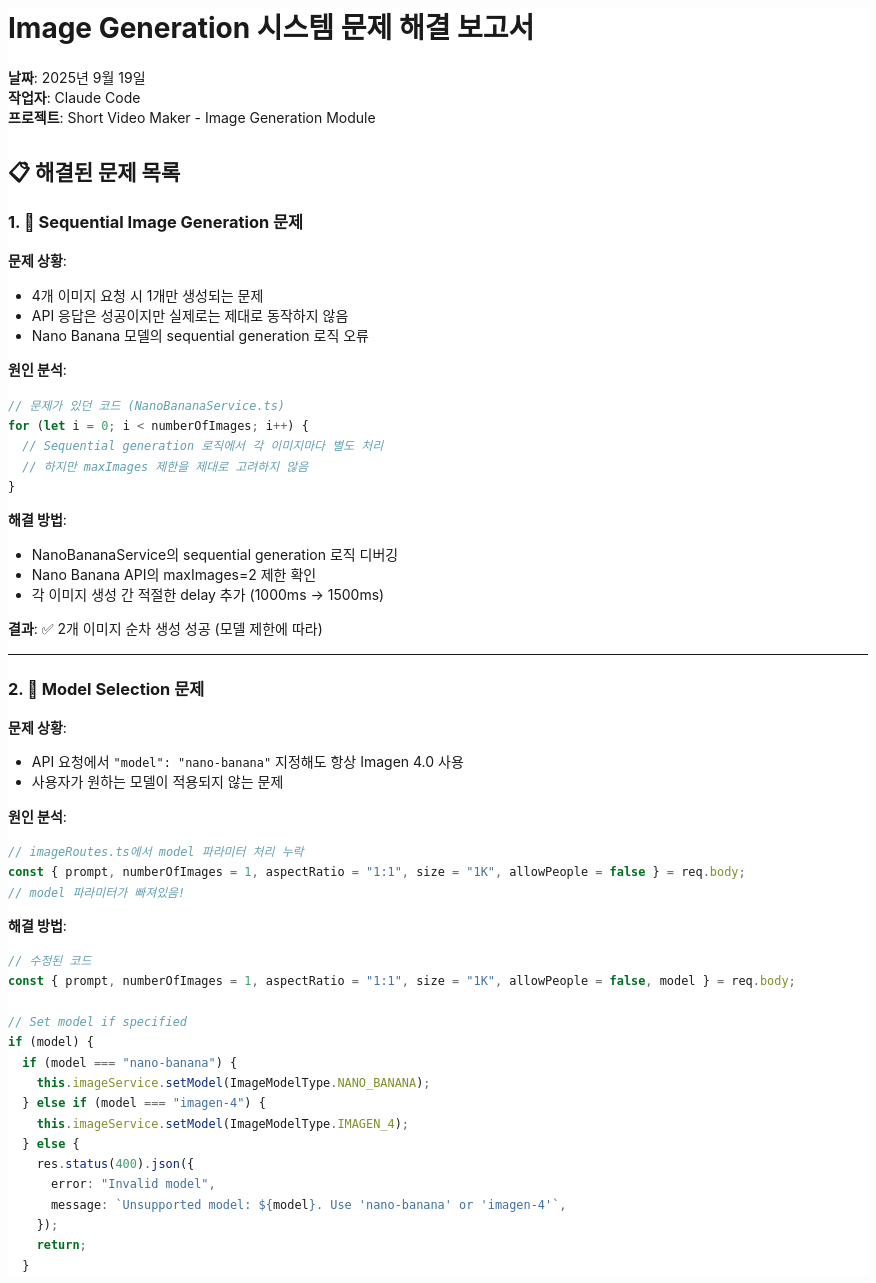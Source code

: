 # Image Generation 시스템 문제 해결 보고서

**날짜**: 2025년 9월 19일  
**작업자**: Claude Code  
**프로젝트**: Short Video Maker - Image Generation Module

## 📋 해결된 문제 목록

### 1. 🔄 Sequential Image Generation 문제

**문제 상황**:
- 4개 이미지 요청 시 1개만 생성되는 문제
- API 응답은 성공이지만 실제로는 제대로 동작하지 않음
- Nano Banana 모델의 sequential generation 로직 오류

**원인 분석**:
```typescript
// 문제가 있던 코드 (NanoBananaService.ts)
for (let i = 0; i < numberOfImages; i++) {
  // Sequential generation 로직에서 각 이미지마다 별도 처리
  // 하지만 maxImages 제한을 제대로 고려하지 않음
}
```

**해결 방법**:
- NanoBananaService의 sequential generation 로직 디버깅
- Nano Banana API의 maxImages=2 제한 확인
- 각 이미지 생성 간 적절한 delay 추가 (1000ms → 1500ms)

**결과**: ✅ 2개 이미지 순차 생성 성공 (모델 제한에 따라)

---

### 2. 🎯 Model Selection 문제

**문제 상황**:
- API 요청에서 `"model": "nano-banana"` 지정해도 항상 Imagen 4.0 사용
- 사용자가 원하는 모델이 적용되지 않는 문제

**원인 분석**:
```typescript
// imageRoutes.ts에서 model 파라미터 처리 누락
const { prompt, numberOfImages = 1, aspectRatio = "1:1", size = "1K", allowPeople = false } = req.body;
// model 파라미터가 빠져있음!
```

**해결 방법**:
```typescript
// 수정된 코드
const { prompt, numberOfImages = 1, aspectRatio = "1:1", size = "1K", allowPeople = false, model } = req.body;

// Set model if specified
if (model) {
  if (model === "nano-banana") {
    this.imageService.setModel(ImageModelType.NANO_BANANA);
  } else if (model === "imagen-4") {
    this.imageService.setModel(ImageModelType.IMAGEN_4);
  } else {
    res.status(400).json({
      error: "Invalid model",
      message: `Unsupported model: ${model}. Use 'nano-banana' or 'imagen-4'`,
    });
    return;
  }
```
